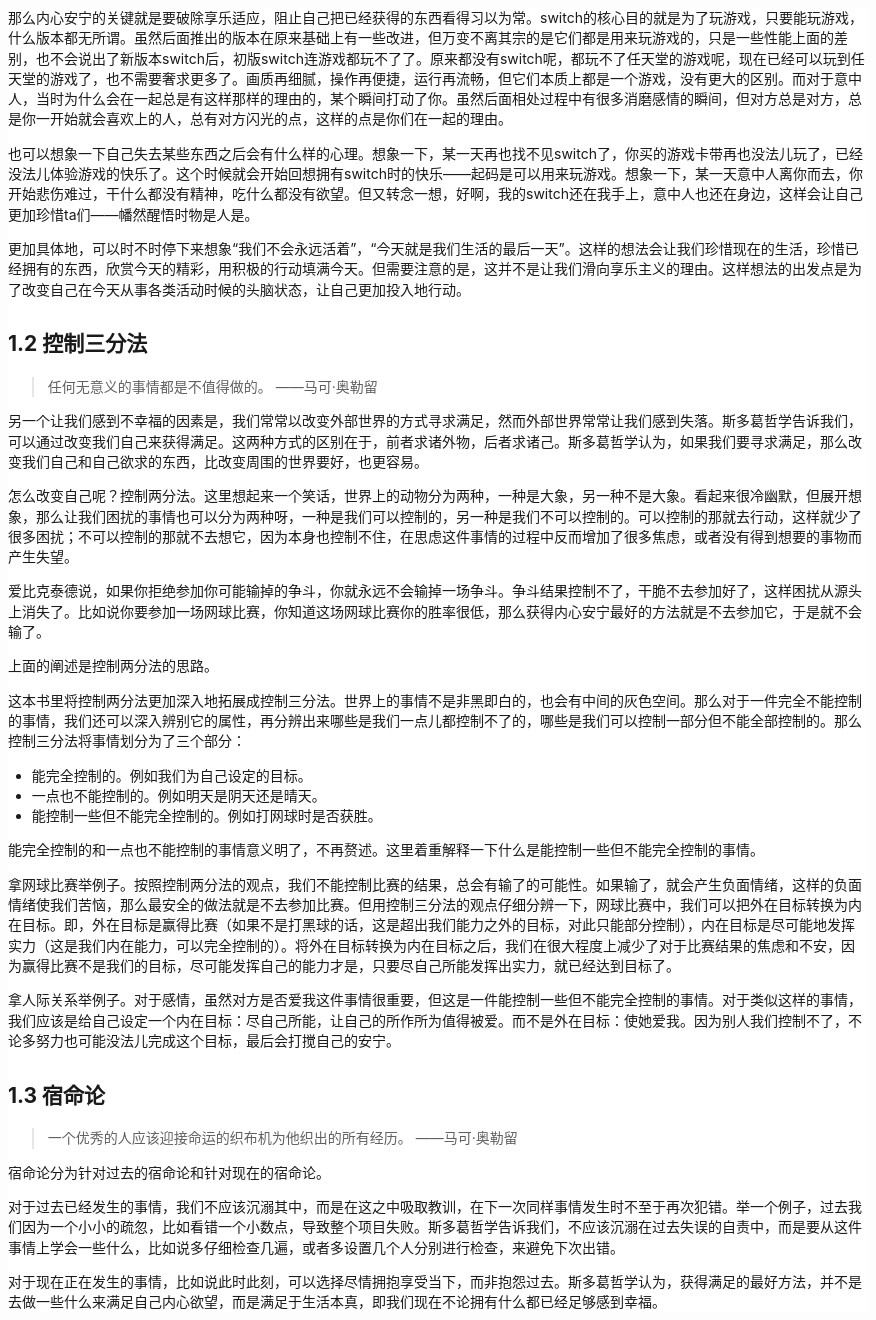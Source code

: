 那么内心安宁的关键就是要破除享乐适应，阻止自己把已经获得的东西看得习以为常。switch的核心目的就是为了玩游戏，只要能玩游戏，什么版本都无所谓。虽然后面推出的版本在原来基础上有一些改进，但万变不离其宗的是它们都是用来玩游戏的，只是一些性能上面的差别，也不会说出了新版本switch后，初版switch连游戏都玩不了了。原来都没有switch呢，都玩不了任天堂的游戏呢，现在已经可以玩到任天堂的游戏了，也不需要奢求更多了。画质再细腻，操作再便捷，运行再流畅，但它们本质上都是一个游戏，没有更大的区别。而对于意中人，当时为什么会在一起总是有这样那样的理由的，某个瞬间打动了你。虽然后面相处过程中有很多消磨感情的瞬间，但对方总是对方，总是你一开始就会喜欢上的人，总有对方闪光的点，这样的点是你们在一起的理由。

也可以想象一下自己失去某些东西之后会有什么样的心理。想象一下，某一天再也找不见switch了，你买的游戏卡带再也没法儿玩了，已经没法儿体验游戏的快乐了。这个时候就会开始回想拥有switch时的快乐——起码是可以用来玩游戏。想象一下，某一天意中人离你而去，你开始悲伤难过，干什么都没有精神，吃什么都没有欲望。但又转念一想，好啊，我的switch还在我手上，意中人也还在身边，这样会让自己更加珍惜ta们——幡然醒悟时物是人是。

更加具体地，可以时不时停下来想象“我们不会永远活着”，“今天就是我们生活的最后一天”。这样的想法会让我们珍惜现在的生活，珍惜已经拥有的东西，欣赏今天的精彩，用积极的行动填满今天。但需要注意的是，这并不是让我们滑向享乐主义的理由。这样想法的出发点是为了改变自己在今天从事各类活动时候的头脑状态，让自己更加投入地行动。

## 1.2 控制三分法

> 任何无意义的事情都是不值得做的。
> ——马可·奥勒留

另一个让我们感到不幸福的因素是，我们常常以改变外部世界的方式寻求满足，然而外部世界常常让我们感到失落。斯多葛哲学告诉我们，可以通过改变我们自己来获得满足。这两种方式的区别在于，前者求诸外物，后者求诸己。斯多葛哲学认为，如果我们要寻求满足，那么改变我们自己和自己欲求的东西，比改变周围的世界要好，也更容易。

怎么改变自己呢？控制两分法。这里想起来一个笑话，世界上的动物分为两种，一种是大象，另一种不是大象。看起来很冷幽默，但展开想象，那么让我们困扰的事情也可以分为两种呀，一种是我们可以控制的，另一种是我们不可以控制的。可以控制的那就去行动，这样就少了很多困扰；不可以控制的那就不去想它，因为本身也控制不住，在思虑这件事情的过程中反而增加了很多焦虑，或者没有得到想要的事物而产生失望。

爱比克泰德说，如果你拒绝参加你可能输掉的争斗，你就永远不会输掉一场争斗。争斗结果控制不了，干脆不去参加好了，这样困扰从源头上消失了。比如说你要参加一场网球比赛，你知道这场网球比赛你的胜率很低，那么获得内心安宁最好的方法就是不去参加它，于是就不会输了。

上面的阐述是控制两分法的思路。

这本书里将控制两分法更加深入地拓展成控制三分法。世界上的事情不是非黑即白的，也会有中间的灰色空间。那么对于一件完全不能控制的事情，我们还可以深入辨别它的属性，再分辨出来哪些是我们一点儿都控制不了的，哪些是我们可以控制一部分但不能全部控制的。那么控制三分法将事情划分为了三个部分：

- 能完全控制的。例如我们为自己设定的目标。
- 一点也不能控制的。例如明天是阴天还是晴天。
- 能控制一些但不能完全控制的。例如打网球时是否获胜。

能完全控制的和一点也不能控制的事情意义明了，不再赘述。这里着重解释一下什么是能控制一些但不能完全控制的事情。

拿网球比赛举例子。按照控制两分法的观点，我们不能控制比赛的结果，总会有输了的可能性。如果输了，就会产生负面情绪，这样的负面情绪使我们苦恼，那么最安全的做法就是不去参加比赛。但用控制三分法的观点仔细分辨一下，网球比赛中，我们可以把外在目标转换为内在目标。即，外在目标是赢得比赛（如果不是打黑球的话，这是超出我们能力之外的目标，对此只能部分控制），内在目标是尽可能地发挥实力（这是我们内在能力，可以完全控制的）。将外在目标转换为内在目标之后，我们在很大程度上减少了对于比赛结果的焦虑和不安，因为赢得比赛不是我们的目标，尽可能发挥自己的能力才是，只要尽自己所能发挥出实力，就已经达到目标了。

拿人际关系举例子。对于感情，虽然对方是否爱我这件事情很重要，但这是一件能控制一些但不能完全控制的事情。对于类似这样的事情，我们应该是给自己设定一个内在目标：尽自己所能，让自己的所作所为值得被爱。而不是外在目标：使她爱我。因为别人我们控制不了，不论多努力也可能没法儿完成这个目标，最后会打搅自己的安宁。

## 1.3 宿命论

> 一个优秀的人应该迎接命运的织布机为他织出的所有经历。
> ——马可·奥勒留

宿命论分为针对过去的宿命论和针对现在的宿命论。

对于过去已经发生的事情，我们不应该沉溺其中，而是在这之中吸取教训，在下一次同样事情发生时不至于再次犯错。举一个例子，过去我们因为一个小小的疏忽，比如看错一个小数点，导致整个项目失败。斯多葛哲学告诉我们，不应该沉溺在过去失误的自责中，而是要从这件事情上学会一些什么，比如说多仔细检查几遍，或者多设置几个人分别进行检查，来避免下次出错。

对于现在正在发生的事情，比如说此时此刻，可以选择尽情拥抱享受当下，而非抱怨过去。斯多葛哲学认为，获得满足的最好方法，并不是去做一些什么来满足自己内心欲望，而是满足于生活本真，即我们现在不论拥有什么都已经足够感到幸福。
